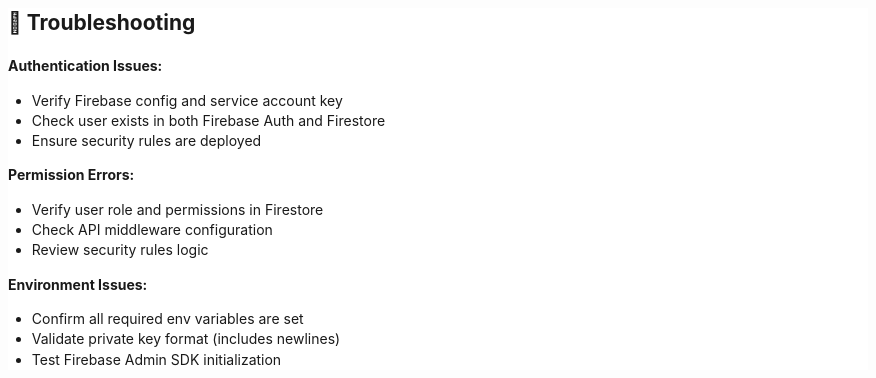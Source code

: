 ## 🛟 Troubleshooting

**Authentication Issues:**
- Verify Firebase config and service account key
- Check user exists in both Firebase Auth and Firestore
- Ensure security rules are deployed

**Permission Errors:**
- Verify user role and permissions in Firestore
- Check API middleware configuration
- Review security rules logic

**Environment Issues:**
- Confirm all required env variables are set
- Validate private key format (includes newlines)
- Test Firebase Admin SDK initialization